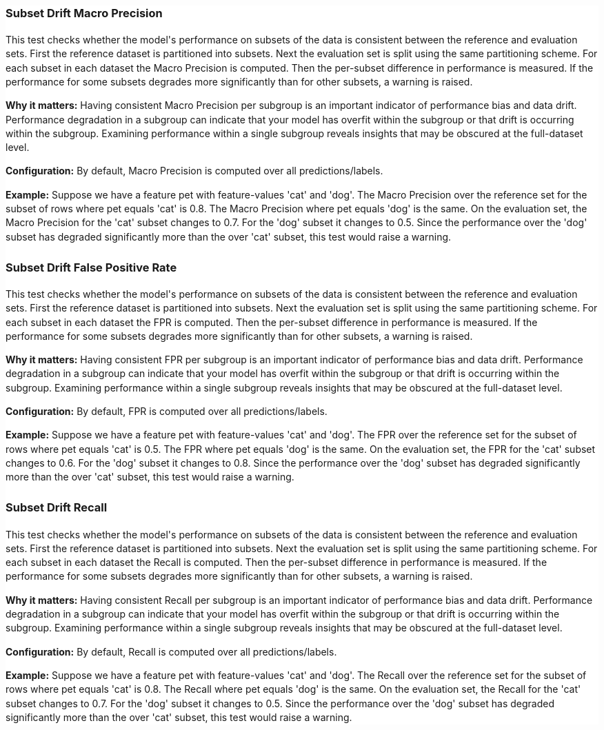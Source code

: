 ### Subset Drift Macro Precision
<p>This test checks whether the model's performance on subsets of the data is consistent between the reference and evaluation sets. First the reference dataset is partitioned into subsets. Next the evaluation set is split using the same partitioning scheme. For each subset in each dataset the Macro Precision is computed. Then the per-subset difference in performance is measured. If the performance for some subsets degrades more significantly than for other subsets, a warning is raised.</p><p><b>Why it matters:</b> Having consistent Macro Precision per subgroup is an important indicator of performance bias and data drift. Performance degradation in a subgroup can indicate that your model has overfit within the subgroup or that drift is occurring within the subgroup. Examining performance within a single subgroup reveals insights that may be obscured at the full-dataset level.</p><p><b>Configuration:</b> By default, Macro Precision is computed over all predictions/labels.</p><p><b>Example:</b> Suppose we have a feature <span>pet</span> with feature-values 'cat' and 'dog'. The Macro Precision over the reference set for the subset of rows where <span>pet</span> equals 'cat' is 0.8. The Macro Precision where <span>pet</span> equals 'dog' is the same. On the evaluation set, the Macro Precision for the 'cat' subset changes to 0.7. For the 'dog' subset it changes to 0.5. Since the performance over the 'dog' subset has degraded significantly more than the over 'cat' subset, this test would raise a warning.</p>

### Subset Drift False Positive Rate
<p>This test checks whether the model's performance on subsets of the data is consistent between the reference and evaluation sets. First the reference dataset is partitioned into subsets. Next the evaluation set is split using the same partitioning scheme. For each subset in each dataset the FPR is computed. Then the per-subset difference in performance is measured. If the performance for some subsets degrades more significantly than for other subsets, a warning is raised.</p><p><b>Why it matters:</b> Having consistent FPR per subgroup is an important indicator of performance bias and data drift. Performance degradation in a subgroup can indicate that your model has overfit within the subgroup or that drift is occurring within the subgroup. Examining performance within a single subgroup reveals insights that may be obscured at the full-dataset level.</p><p><b>Configuration:</b> By default, FPR is computed over all predictions/labels.</p><p><b>Example:</b> Suppose we have a feature <span>pet</span> with feature-values 'cat' and 'dog'. The FPR over the reference set for the subset of rows where <span>pet</span> equals 'cat' is 0.5. The FPR where <span>pet</span> equals 'dog' is the same. On the evaluation set, the FPR for the 'cat' subset changes to 0.6. For the 'dog' subset it changes to 0.8. Since the performance over the 'dog' subset has degraded significantly more than the over 'cat' subset, this test would raise a warning.</p>

### Subset Drift Recall
<p>This test checks whether the model's performance on subsets of the data is consistent between the reference and evaluation sets. First the reference dataset is partitioned into subsets. Next the evaluation set is split using the same partitioning scheme. For each subset in each dataset the Recall is computed. Then the per-subset difference in performance is measured. If the performance for some subsets degrades more significantly than for other subsets, a warning is raised.</p><p><b>Why it matters:</b> Having consistent Recall per subgroup is an important indicator of performance bias and data drift. Performance degradation in a subgroup can indicate that your model has overfit within the subgroup or that drift is occurring within the subgroup. Examining performance within a single subgroup reveals insights that may be obscured at the full-dataset level.</p><p><b>Configuration:</b> By default, Recall is computed over all predictions/labels.</p><p><b>Example:</b> Suppose we have a feature <span>pet</span> with feature-values 'cat' and 'dog'. The Recall over the reference set for the subset of rows where <span>pet</span> equals 'cat' is 0.8. The Recall where <span>pet</span> equals 'dog' is the same. On the evaluation set, the Recall for the 'cat' subset changes to 0.7. For the 'dog' subset it changes to 0.5. Since the performance over the 'dog' subset has degraded significantly more than the over 'cat' subset, this test would raise a warning.</p>
